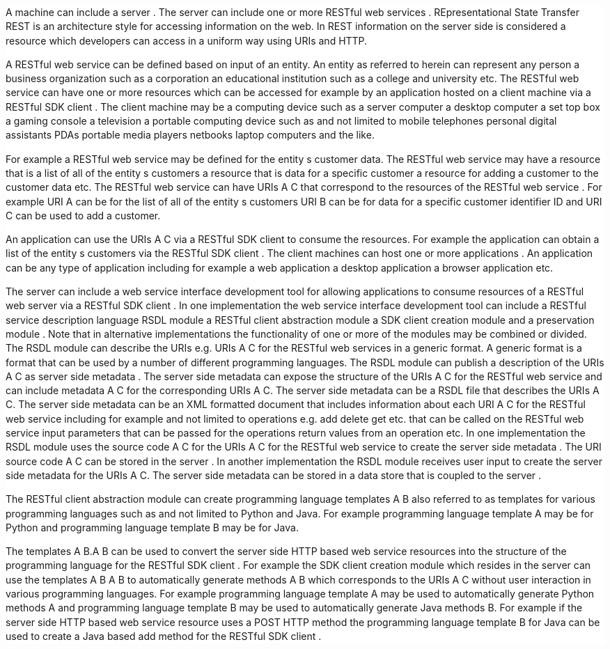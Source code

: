 A machine can include a server . The server can include one or more RESTful web services . REpresentational State Transfer REST is an architecture style for accessing information on the web. In REST information on the server side is considered a resource which developers can access in a uniform way using URIs and HTTP.

A RESTful web service can be defined based on input of an entity. An entity as referred to herein can represent any person a business organization such as a corporation an educational institution such as a college and university etc. The RESTful web service can have one or more resources which can be accessed for example by an application hosted on a client machine via a RESTful SDK client . The client machine may be a computing device such as a server computer a desktop computer a set top box a gaming console a television a portable computing device such as and not limited to mobile telephones personal digital assistants PDAs portable media players netbooks laptop computers and the like.

For example a RESTful web service may be defined for the entity s customer data. The RESTful web service may have a resource that is a list of all of the entity s customers a resource that is data for a specific customer a resource for adding a customer to the customer data etc. The RESTful web service can have URIs A C that correspond to the resources of the RESTful web service . For example URI A can be for the list of all of the entity s customers URI B can be for data for a specific customer identifier ID and URI C can be used to add a customer.

An application can use the URIs A C via a RESTful SDK client to consume the resources. For example the application can obtain a list of the entity s customers via the RESTful SDK client . The client machines can host one or more applications . An application can be any type of application including for example a web application a desktop application a browser application etc.

The server can include a web service interface development tool for allowing applications to consume resources of a RESTful web server via a RESTful SDK client . In one implementation the web service interface development tool can include a RESTful service description language RSDL module a RESTful client abstraction module a SDK client creation module and a preservation module . Note that in alternative implementations the functionality of one or more of the modules may be combined or divided. The RSDL module can describe the URIs e.g. URIs A C for the RESTful web services in a generic format. A generic format is a format that can be used by a number of different programming languages. The RSDL module can publish a description of the URIs A C as server side metadata . The server side metadata can expose the structure of the URIs A C for the RESTful web service and can include metadata A C for the corresponding URIs A C. The server side metadata can be a RSDL file that describes the URIs A C. The server side metadata can be an XML formatted document that includes information about each URI A C for the RESTful web service including for example and not limited to operations e.g. add delete get etc. that can be called on the RESTful web service input parameters that can be passed for the operations return values from an operation etc. In one implementation the RSDL module uses the source code A C for the URIs A C for the RESTful web service to create the server side metadata . The URI source code A C can be stored in the server . In another implementation the RSDL module receives user input to create the server side metadata for the URIs A C. The server side metadata can be stored in a data store that is coupled to the server .

The RESTful client abstraction module can create programming language templates A B also referred to as templates for various programming languages such as and not limited to Python and Java. For example programming language template A may be for Python and programming language template B may be for Java.

The templates A B.A B can be used to convert the server side HTTP based web service resources into the structure of the programming language for the RESTful SDK client . For example the SDK client creation module which resides in the server can use the templates A B A B to automatically generate methods A B which corresponds to the URIs A C without user interaction in various programming languages. For example programming language template A may be used to automatically generate Python methods A and programming language template B may be used to automatically generate Java methods B. For example if the server side HTTP based web service resource uses a POST HTTP method the programming language template B for Java can be used to create a Java based add method for the RESTful SDK client .
